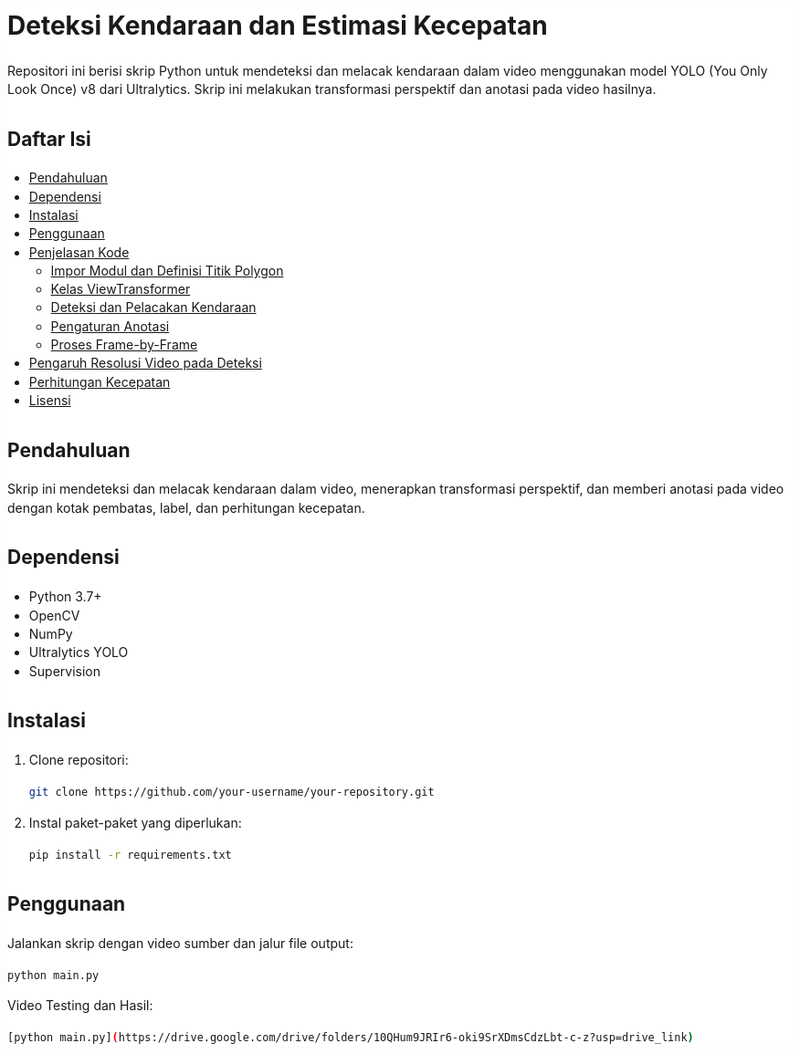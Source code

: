 # Deteksi Kendaraan dan Estimasi Kecepatan

Repositori ini berisi skrip Python untuk mendeteksi dan melacak kendaraan dalam video menggunakan model YOLO (You Only Look Once) v8 dari Ultralytics. Skrip ini melakukan transformasi perspektif dan anotasi pada video hasilnya.

## Daftar Isi
- [Pendahuluan](#pendahuluan)
- [Dependensi](#dependensi)
- [Instalasi](#instalasi)
- [Penggunaan](#penggunaan)
- [Penjelasan Kode](#penjelasan-kode)
  - [Impor Modul dan Definisi Titik Polygon](#impor-modul-dan-definisi-titik-polygon)
  - [Kelas ViewTransformer](#kelas-viewtransformer)
  - [Deteksi dan Pelacakan Kendaraan](#deteksi-dan-pelacakan-kendaraan)
  - [Pengaturan Anotasi](#pengaturan-anotasi)
  - [Proses Frame-by-Frame](#proses-frame-by-frame)
- [Pengaruh Resolusi Video pada Deteksi](#pengaruh-resolusi-video-pada-deteksi)
- [Perhitungan Kecepatan](#perhitungan-kecepatan)
- [Lisensi](#lisensi)

## Pendahuluan
Skrip ini mendeteksi dan melacak kendaraan dalam video, menerapkan transformasi perspektif, dan memberi anotasi pada video dengan kotak pembatas, label, dan perhitungan kecepatan.

## Dependensi
- Python 3.7+
- OpenCV
- NumPy
- Ultralytics YOLO
- Supervision

## Instalasi
1. Clone repositori:
    ```bash
    git clone https://github.com/your-username/your-repository.git
    ```
2. Instal paket-paket yang diperlukan:
    ```bash
    pip install -r requirements.txt
    ```

## Penggunaan
Jalankan skrip dengan video sumber dan jalur file output:
```bash
python main.py
```
Video Testing dan Hasil:
```bash
[python main.py](https://drive.google.com/drive/folders/10QHum9JRIr6-oki9SrXDmsCdzLbt-c-z?usp=drive_link)
```
